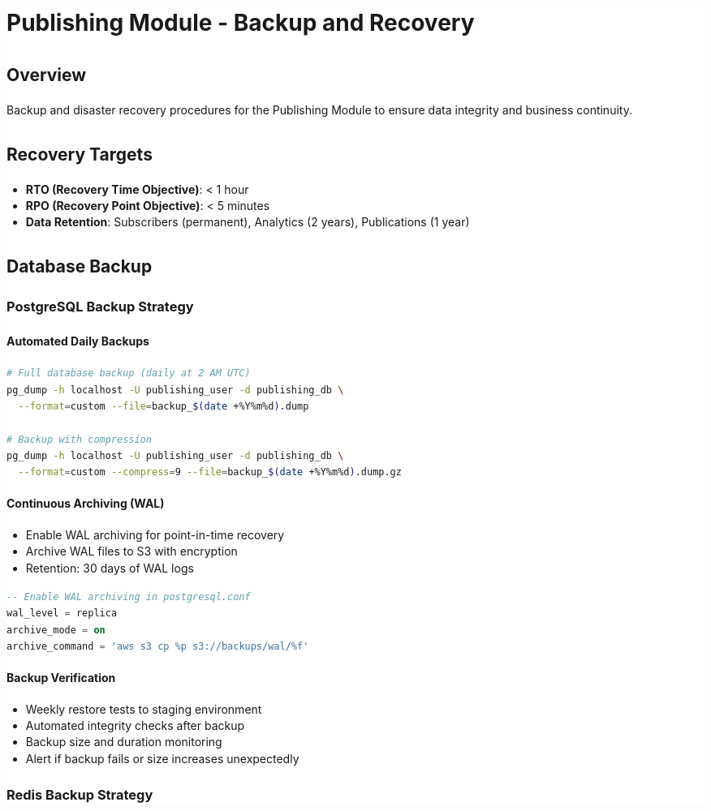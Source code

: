 # Publishing Module - Backup and Recovery

## Overview

Backup and disaster recovery procedures for the Publishing Module to ensure data integrity and business continuity.

## Recovery Targets

- **RTO (Recovery Time Objective)**: < 1 hour
- **RPO (Recovery Point Objective)**: < 5 minutes
- **Data Retention**: Subscribers (permanent), Analytics (2 years), Publications (1 year)

## Database Backup

### PostgreSQL Backup Strategy

#### Automated Daily Backups

```bash
# Full database backup (daily at 2 AM UTC)
pg_dump -h localhost -U publishing_user -d publishing_db \
  --format=custom --file=backup_$(date +%Y%m%d).dump

# Backup with compression
pg_dump -h localhost -U publishing_user -d publishing_db \
  --format=custom --compress=9 --file=backup_$(date +%Y%m%d).dump.gz
```

#### Continuous Archiving (WAL)

- Enable WAL archiving for point-in-time recovery
- Archive WAL files to S3 with encryption
- Retention: 30 days of WAL logs

```sql
-- Enable WAL archiving in postgresql.conf
wal_level = replica
archive_mode = on
archive_command = 'aws s3 cp %p s3://backups/wal/%f'
```

#### Backup Verification

- Weekly restore tests to staging environment
- Automated integrity checks after backup
- Backup size and duration monitoring
- Alert if backup fails or size increases unexpectedly

### Redis Backup Strategy
